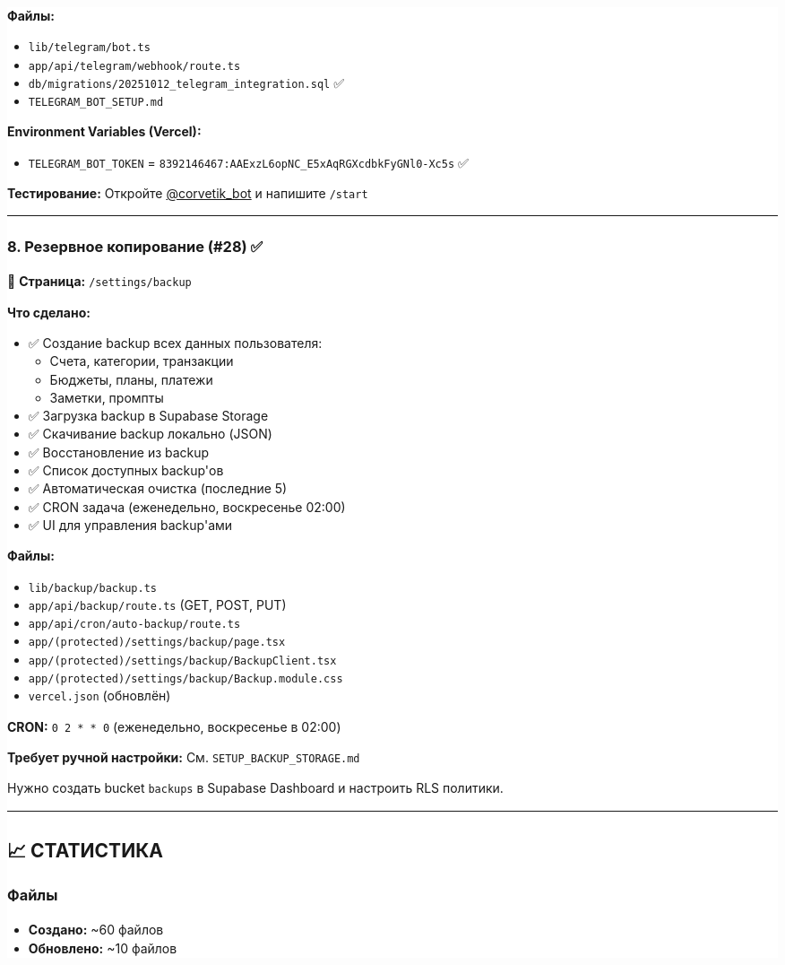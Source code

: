 **Файлы:**
- `lib/telegram/bot.ts`
- `app/api/telegram/webhook/route.ts`
- `db/migrations/20251012_telegram_integration.sql` ✅
- `TELEGRAM_BOT_SETUP.md`

**Environment Variables (Vercel):**
- `TELEGRAM_BOT_TOKEN` = `8392146467:AAExzL6opNC_E5xAqRGXcdbkFyGNl0-Xc5s` ✅

**Тестирование:**
Откройте [@corvetik_bot](https://t.me/corvetik_bot) и напишите `/start`

---

### 8. **Резервное копирование** (#28) ✅
📍 **Страница:** `/settings/backup`

**Что сделано:**
- ✅ Создание backup всех данных пользователя:
  - Счета, категории, транзакции
  - Бюджеты, планы, платежи
  - Заметки, промпты
- ✅ Загрузка backup в Supabase Storage
- ✅ Скачивание backup локально (JSON)
- ✅ Восстановление из backup
- ✅ Список доступных backup'ов
- ✅ Автоматическая очистка (последние 5)
- ✅ CRON задача (еженедельно, воскресенье 02:00)
- ✅ UI для управления backup'ами

**Файлы:**
- `lib/backup/backup.ts`
- `app/api/backup/route.ts` (GET, POST, PUT)
- `app/api/cron/auto-backup/route.ts`
- `app/(protected)/settings/backup/page.tsx`
- `app/(protected)/settings/backup/BackupClient.tsx`
- `app/(protected)/settings/backup/Backup.module.css`
- `vercel.json` (обновлён)

**CRON:** `0 2 * * 0` (еженедельно, воскресенье в 02:00)

**Требует ручной настройки:**
См. `SETUP_BACKUP_STORAGE.md`

Нужно создать bucket `backups` в Supabase Dashboard и настроить RLS политики.

---

## 📈 СТАТИСТИКА

### Файлы
- **Создано:** ~60 файлов
- **Обновлено:** ~10 файлов
